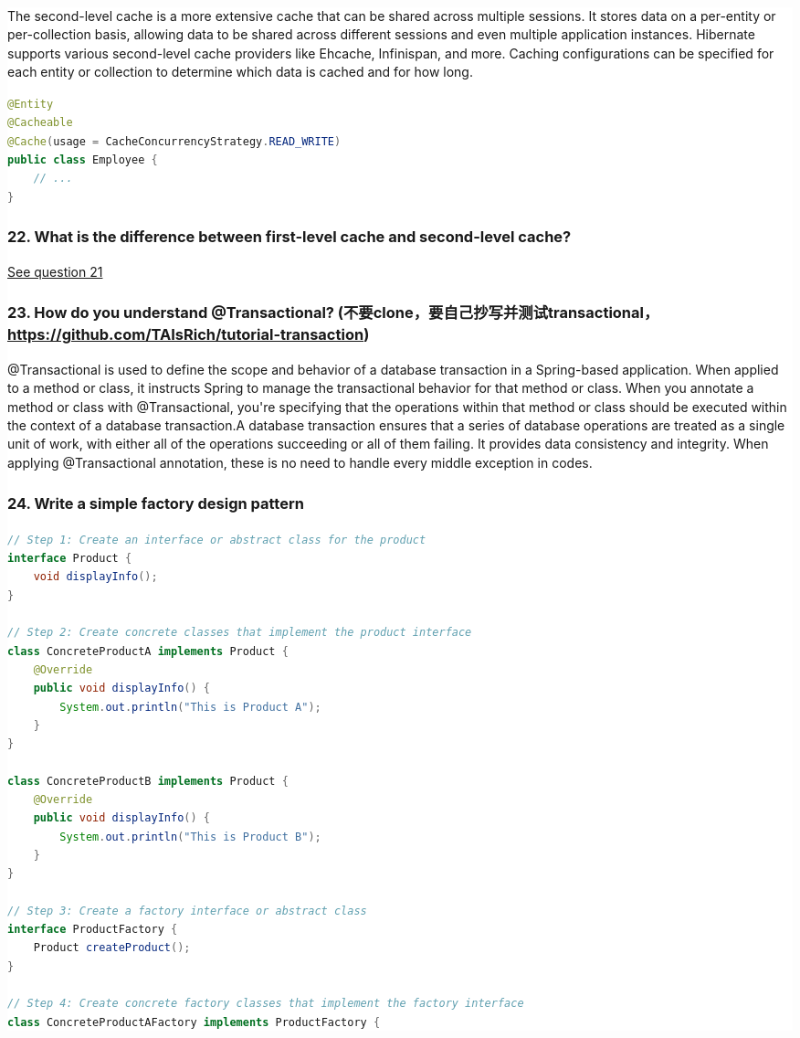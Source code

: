 The second-level cache is a more extensive cache that can be shared across multiple sessions.
It stores data on a per-entity or per-collection basis, allowing data to be shared across different sessions and even multiple application instances.
Hibernate supports various second-level cache providers like Ehcache, Infinispan, and more.
Caching configurations can be specified for each entity or collection to determine which data is cached and for how long.
```java
@Entity
@Cacheable
@Cache(usage = CacheConcurrencyStrategy.READ_WRITE)
public class Employee {
    // ...
}

```

### 22. What is the difference between first-level cache and second-level cache?
[See question 21](#21-what-is-hibernate-caching)
### 23. How do you understand @Transactional? (不要clone，要自己抄写并测试transactional，https://github.com/TAIsRich/tutorial-transaction)

@Transactional is used to define the scope and behavior of a database transaction in a Spring-based application. When applied to a method or class, it instructs Spring to manage the transactional behavior for that method or class.
When you annotate a method or class with @Transactional, you're specifying that the operations within that method or class should be executed within the context of a database transaction.A database transaction ensures that a series of database operations are treated as a single unit of work, with either all of the operations succeeding or all of them failing. It provides data consistency and integrity.
When applying @Transactional annotation, these is no need to handle every middle exception in codes.

### 24. Write a simple factory design pattern
```java
// Step 1: Create an interface or abstract class for the product
interface Product {
    void displayInfo();
}

// Step 2: Create concrete classes that implement the product interface
class ConcreteProductA implements Product {
    @Override
    public void displayInfo() {
        System.out.println("This is Product A");
    }
}

class ConcreteProductB implements Product {
    @Override
    public void displayInfo() {
        System.out.println("This is Product B");
    }
}

// Step 3: Create a factory interface or abstract class
interface ProductFactory {
    Product createProduct();
}

// Step 4: Create concrete factory classes that implement the factory interface
class ConcreteProductAFactory implements ProductFactory {
```